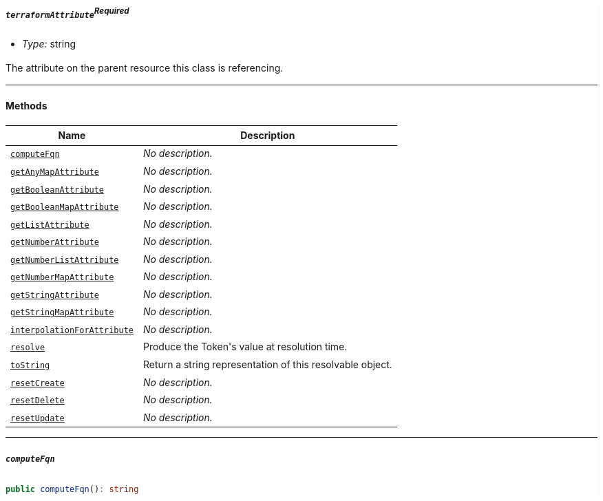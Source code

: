 
##### `terraformAttribute`<sup>Required</sup> <a name="terraformAttribute" id="rhizo-co-terraform-provider-oci.datacatalogDataAsset.DatacatalogDataAssetTimeoutsOutputReference.Initializer.parameter.terraformAttribute"></a>

- *Type:* string

The attribute on the parent resource this class is referencing.

---

#### Methods <a name="Methods" id="Methods"></a>

| **Name** | **Description** |
| --- | --- |
| <code><a href="#rhizo-co-terraform-provider-oci.datacatalogDataAsset.DatacatalogDataAssetTimeoutsOutputReference.computeFqn">computeFqn</a></code> | *No description.* |
| <code><a href="#rhizo-co-terraform-provider-oci.datacatalogDataAsset.DatacatalogDataAssetTimeoutsOutputReference.getAnyMapAttribute">getAnyMapAttribute</a></code> | *No description.* |
| <code><a href="#rhizo-co-terraform-provider-oci.datacatalogDataAsset.DatacatalogDataAssetTimeoutsOutputReference.getBooleanAttribute">getBooleanAttribute</a></code> | *No description.* |
| <code><a href="#rhizo-co-terraform-provider-oci.datacatalogDataAsset.DatacatalogDataAssetTimeoutsOutputReference.getBooleanMapAttribute">getBooleanMapAttribute</a></code> | *No description.* |
| <code><a href="#rhizo-co-terraform-provider-oci.datacatalogDataAsset.DatacatalogDataAssetTimeoutsOutputReference.getListAttribute">getListAttribute</a></code> | *No description.* |
| <code><a href="#rhizo-co-terraform-provider-oci.datacatalogDataAsset.DatacatalogDataAssetTimeoutsOutputReference.getNumberAttribute">getNumberAttribute</a></code> | *No description.* |
| <code><a href="#rhizo-co-terraform-provider-oci.datacatalogDataAsset.DatacatalogDataAssetTimeoutsOutputReference.getNumberListAttribute">getNumberListAttribute</a></code> | *No description.* |
| <code><a href="#rhizo-co-terraform-provider-oci.datacatalogDataAsset.DatacatalogDataAssetTimeoutsOutputReference.getNumberMapAttribute">getNumberMapAttribute</a></code> | *No description.* |
| <code><a href="#rhizo-co-terraform-provider-oci.datacatalogDataAsset.DatacatalogDataAssetTimeoutsOutputReference.getStringAttribute">getStringAttribute</a></code> | *No description.* |
| <code><a href="#rhizo-co-terraform-provider-oci.datacatalogDataAsset.DatacatalogDataAssetTimeoutsOutputReference.getStringMapAttribute">getStringMapAttribute</a></code> | *No description.* |
| <code><a href="#rhizo-co-terraform-provider-oci.datacatalogDataAsset.DatacatalogDataAssetTimeoutsOutputReference.interpolationForAttribute">interpolationForAttribute</a></code> | *No description.* |
| <code><a href="#rhizo-co-terraform-provider-oci.datacatalogDataAsset.DatacatalogDataAssetTimeoutsOutputReference.resolve">resolve</a></code> | Produce the Token's value at resolution time. |
| <code><a href="#rhizo-co-terraform-provider-oci.datacatalogDataAsset.DatacatalogDataAssetTimeoutsOutputReference.toString">toString</a></code> | Return a string representation of this resolvable object. |
| <code><a href="#rhizo-co-terraform-provider-oci.datacatalogDataAsset.DatacatalogDataAssetTimeoutsOutputReference.resetCreate">resetCreate</a></code> | *No description.* |
| <code><a href="#rhizo-co-terraform-provider-oci.datacatalogDataAsset.DatacatalogDataAssetTimeoutsOutputReference.resetDelete">resetDelete</a></code> | *No description.* |
| <code><a href="#rhizo-co-terraform-provider-oci.datacatalogDataAsset.DatacatalogDataAssetTimeoutsOutputReference.resetUpdate">resetUpdate</a></code> | *No description.* |

---

##### `computeFqn` <a name="computeFqn" id="rhizo-co-terraform-provider-oci.datacatalogDataAsset.DatacatalogDataAssetTimeoutsOutputReference.computeFqn"></a>

```typescript
public computeFqn(): string
```
